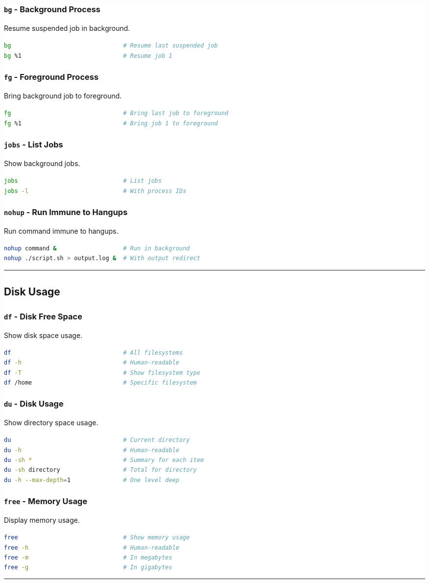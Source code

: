 ### `bg` - Background Process
Resume suspended job in background.
```bash
bg                                # Resume last suspended job
bg %1                             # Resume job 1
```

### `fg` - Foreground Process
Bring background job to foreground.
```bash
fg                                # Bring last job to foreground
fg %1                             # Bring job 1 to foreground
```

### `jobs` - List Jobs
Show background jobs.
```bash
jobs                              # List jobs
jobs -l                           # With process IDs
```

### `nohup` - Run Immune to Hangups
Run command immune to hangups.
```bash
nohup command &                   # Run in background
nohup ./script.sh > output.log &  # With output redirect
```

---

## Disk Usage

### `df` - Disk Free Space
Show disk space usage.
```bash
df                                # All filesystems
df -h                             # Human-readable
df -T                             # Show filesystem type
df /home                          # Specific filesystem
```

### `du` - Disk Usage
Show directory space usage.
```bash
du                                # Current directory
du -h                             # Human-readable
du -sh *                          # Summary for each item
du -sh directory                  # Total for directory
du -h --max-depth=1               # One level deep
```

### `free` - Memory Usage
Display memory usage.
```bash
free                              # Show memory usage
free -h                           # Human-readable
free -m                           # In megabytes
free -g                           # In gigabytes
```

---